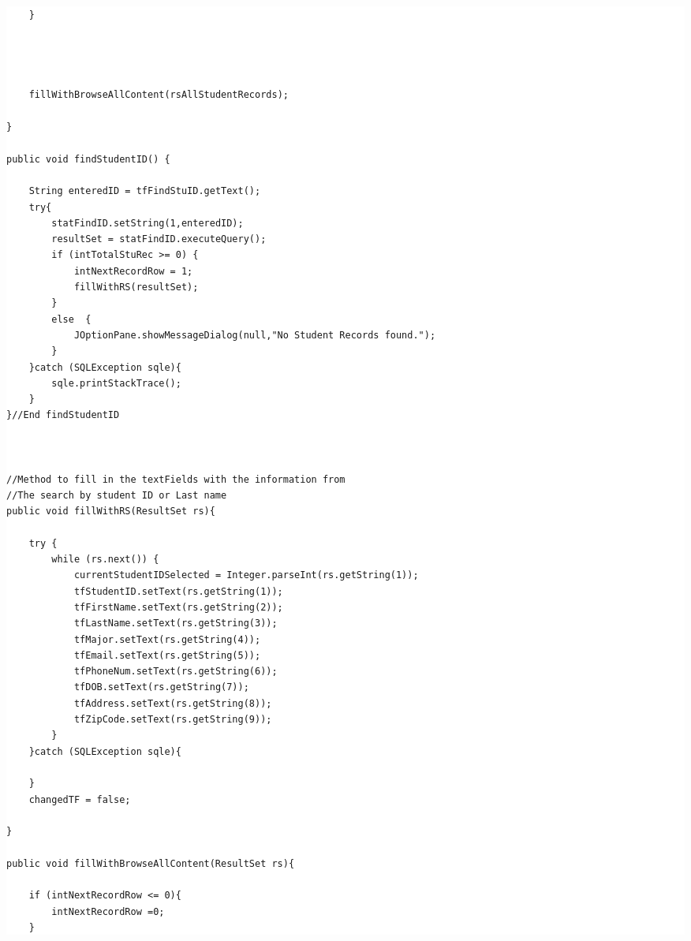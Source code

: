         }




        fillWithBrowseAllContent(rsAllStudentRecords);

    }

    public void findStudentID() {

        String enteredID = tfFindStuID.getText();
        try{
            statFindID.setString(1,enteredID);
            resultSet = statFindID.executeQuery();
            if (intTotalStuRec >= 0) {
                intNextRecordRow = 1;
                fillWithRS(resultSet);
            }
            else  {
                JOptionPane.showMessageDialog(null,"No Student Records found.");
            }
        }catch (SQLException sqle){
            sqle.printStackTrace();
        }
    }//End findStudentID



    //Method to fill in the textFields with the information from
    //The search by student ID or Last name
    public void fillWithRS(ResultSet rs){

        try {
            while (rs.next()) {
                currentStudentIDSelected = Integer.parseInt(rs.getString(1));
                tfStudentID.setText(rs.getString(1));
                tfFirstName.setText(rs.getString(2));
                tfLastName.setText(rs.getString(3));
                tfMajor.setText(rs.getString(4));
                tfEmail.setText(rs.getString(5));
                tfPhoneNum.setText(rs.getString(6));
                tfDOB.setText(rs.getString(7));
                tfAddress.setText(rs.getString(8));
                tfZipCode.setText(rs.getString(9));
            }
        }catch (SQLException sqle){

        }
        changedTF = false;

    }

    public void fillWithBrowseAllContent(ResultSet rs){

        if (intNextRecordRow <= 0){
            intNextRecordRow =0;
        }
